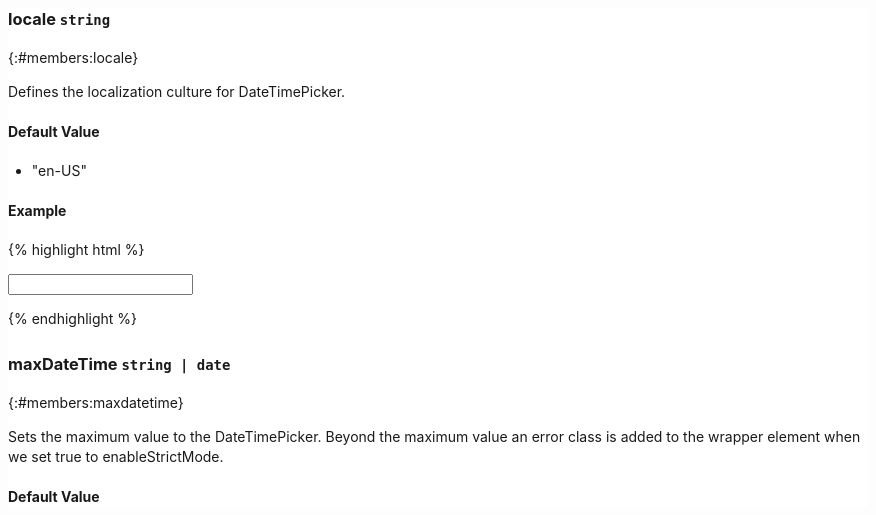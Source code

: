 





### locale `string`
{:#members:locale}








Defines the localization culture for DateTimePicker.




#### Default Value







* "en-US"








#### Example



{% highlight html %}
 
<input type="text" id="datetime" />
<script>
//To set locale API during initialization  
        $("#datetime").ejDateTimePicker({  locale: "en-US" });
</script>

{% endhighlight %}







### maxDateTime `string | date`
{:#members:maxdatetime}








Sets the maximum value to the DateTimePicker. Beyond the maximum value an error class is added to the wrapper element when we set true to enableStrictMode.




#### Default Value
